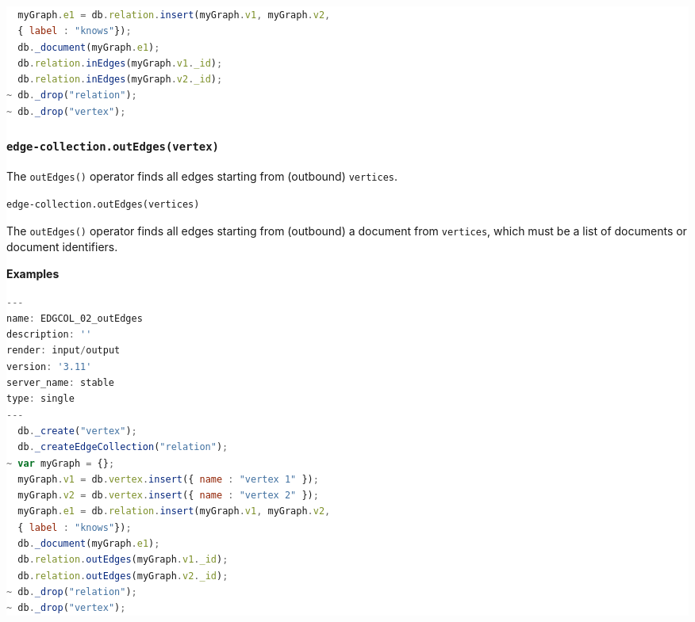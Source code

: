 ```js
  myGraph.e1 = db.relation.insert(myGraph.v1, myGraph.v2,
  { label : "knows"});
  db._document(myGraph.e1);
  db.relation.inEdges(myGraph.v1._id);
  db.relation.inEdges(myGraph.v2._id);
~ db._drop("relation");
~ db._drop("vertex");
```

### `edge-collection.outEdges(vertex)`

The `outEdges()` operator finds all edges starting from (outbound)
`vertices`.


`edge-collection.outEdges(vertices)`

The `outEdges()` operator finds all edges starting from (outbound) a document
from `vertices`, which must be a list of documents or document identifiers.

**Examples**

```js
---
name: EDGCOL_02_outEdges
description: ''
render: input/output
version: '3.11'
server_name: stable
type: single
---
  db._create("vertex");
  db._createEdgeCollection("relation");
~ var myGraph = {};
  myGraph.v1 = db.vertex.insert({ name : "vertex 1" });
  myGraph.v2 = db.vertex.insert({ name : "vertex 2" });
  myGraph.e1 = db.relation.insert(myGraph.v1, myGraph.v2,
  { label : "knows"});
  db._document(myGraph.e1);
  db.relation.outEdges(myGraph.v1._id);
  db.relation.outEdges(myGraph.v2._id);
~ db._drop("relation");
~ db._drop("vertex");
```
